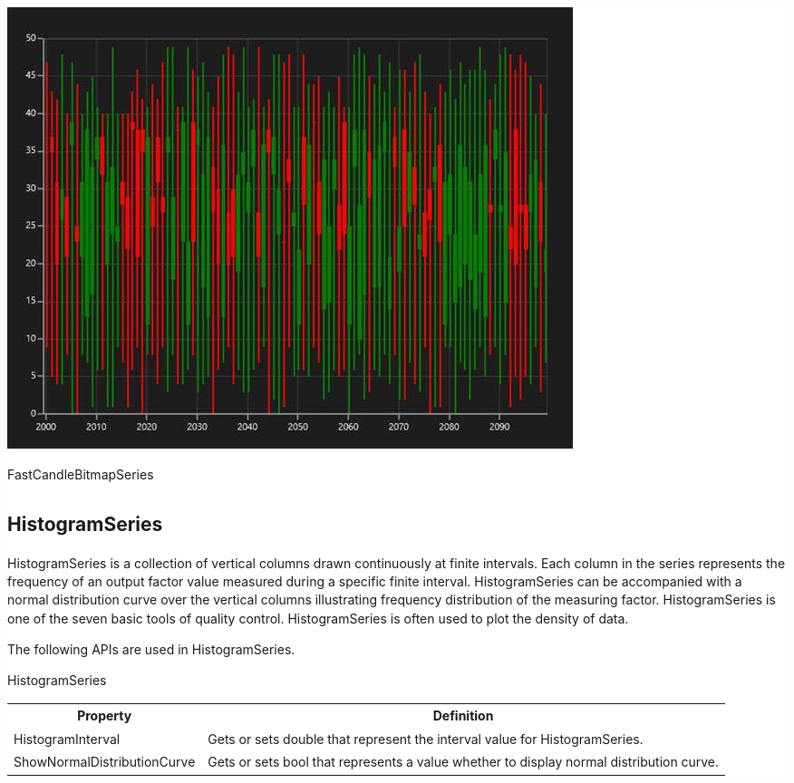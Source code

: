 ![](Series_images/Series_img39.png)



FastCandleBitmapSeries

## HistogramSeries

HistogramSeries is a collection of vertical columns drawn continuously at finite intervals. Each column in the series represents the frequency of an output factor value measured during a specific finite interval. HistogramSeries can be accompanied with a normal distribution curve over the vertical columns illustrating frequency distribution of the measuring factor. HistogramSeries is one of the seven basic tools of quality control. HistogramSeries is often used to plot the density of data.

The following APIs are used in HistogramSeries.

HistogramSeries

<table>
<tr>
<th>
Property</th><th>
   Definition</th></tr>
<tr>
<td>
HistogramInterval</td><td>
Gets or sets double that represent the interval value for HistogramSeries.</td></tr>
<tr>
<td>
ShowNormalDistributionCurve</td><td>
Gets or sets bool that represents a value whether to display normal distribution curve.</td></tr>
</table>
